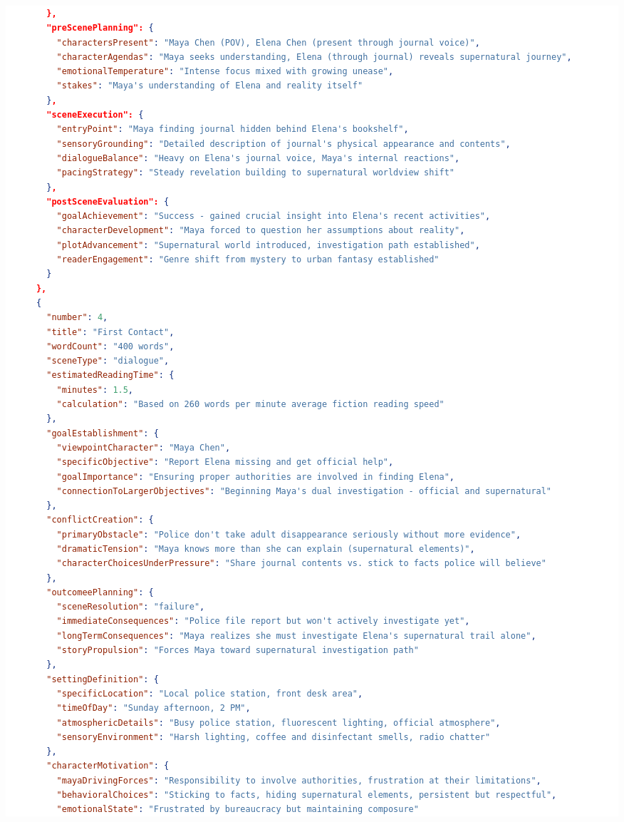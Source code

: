 ```json
        },
        "preScenePlanning": {
          "charactersPresent": "Maya Chen (POV), Elena Chen (present through journal voice)",
          "characterAgendas": "Maya seeks understanding, Elena (through journal) reveals supernatural journey",
          "emotionalTemperature": "Intense focus mixed with growing unease",
          "stakes": "Maya's understanding of Elena and reality itself"
        },
        "sceneExecution": {
          "entryPoint": "Maya finding journal hidden behind Elena's bookshelf",
          "sensoryGrounding": "Detailed description of journal's physical appearance and contents",
          "dialogueBalance": "Heavy on Elena's journal voice, Maya's internal reactions",
          "pacingStrategy": "Steady revelation building to supernatural worldview shift"
        },
        "postSceneEvaluation": {
          "goalAchievement": "Success - gained crucial insight into Elena's recent activities",
          "characterDevelopment": "Maya forced to question her assumptions about reality",
          "plotAdvancement": "Supernatural world introduced, investigation path established",
          "readerEngagement": "Genre shift from mystery to urban fantasy established"
        }
      },
      {
        "number": 4,
        "title": "First Contact",
        "wordCount": "400 words",
        "sceneType": "dialogue",
        "estimatedReadingTime": {
          "minutes": 1.5,
          "calculation": "Based on 260 words per minute average fiction reading speed"
        },
        "goalEstablishment": {
          "viewpointCharacter": "Maya Chen",
          "specificObjective": "Report Elena missing and get official help",
          "goalImportance": "Ensuring proper authorities are involved in finding Elena",
          "connectionToLargerObjectives": "Beginning Maya's dual investigation - official and supernatural"
        },
        "conflictCreation": {
          "primaryObstacle": "Police don't take adult disappearance seriously without more evidence",
          "dramaticTension": "Maya knows more than she can explain (supernatural elements)",
          "characterChoicesUnderPressure": "Share journal contents vs. stick to facts police will believe"
        },
        "outcomeePlanning": {
          "sceneResolution": "failure",
          "immediateConsequences": "Police file report but won't actively investigate yet",
          "longTermConsequences": "Maya realizes she must investigate Elena's supernatural trail alone",
          "storyPropulsion": "Forces Maya toward supernatural investigation path"
        },
        "settingDefinition": {
          "specificLocation": "Local police station, front desk area",
          "timeOfDay": "Sunday afternoon, 2 PM",
          "atmosphericDetails": "Busy police station, fluorescent lighting, official atmosphere",
          "sensoryEnvironment": "Harsh lighting, coffee and disinfectant smells, radio chatter"
        },
        "characterMotivation": {
          "mayaDrivingForces": "Responsibility to involve authorities, frustration at their limitations",
          "behavioralChoices": "Sticking to facts, hiding supernatural elements, persistent but respectful",
          "emotionalState": "Frustrated by bureaucracy but maintaining composure"
```